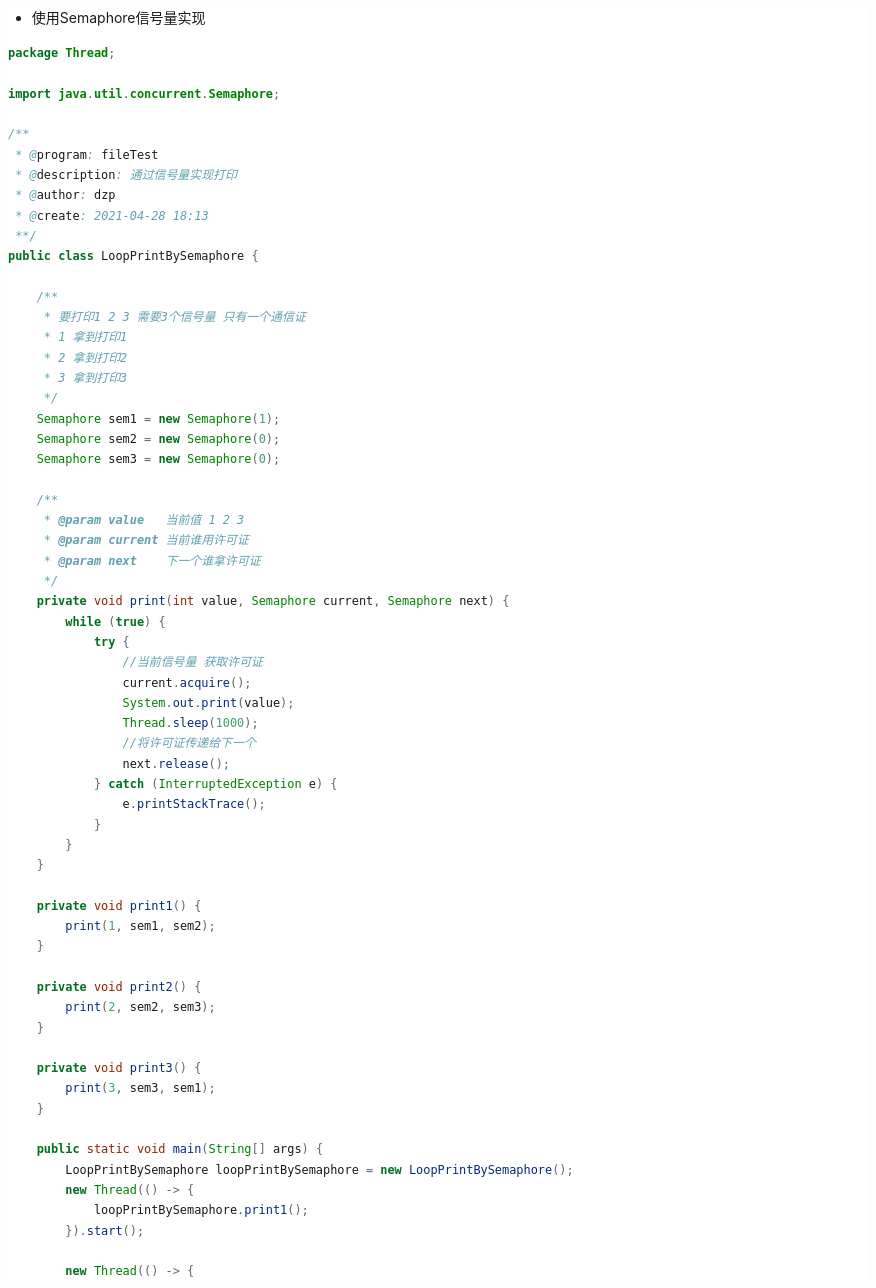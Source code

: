 * 使用Semaphore信号量实现

~~~java
package Thread;

import java.util.concurrent.Semaphore;

/**
 * @program: fileTest
 * @description: 通过信号量实现打印
 * @author: dzp
 * @create: 2021-04-28 18:13
 **/
public class LoopPrintBySemaphore {

    /**
     * 要打印1 2 3 需要3个信号量 只有一个通信证
     * 1 拿到打印1
     * 2 拿到打印2
     * 3 拿到打印3
     */
    Semaphore sem1 = new Semaphore(1);
    Semaphore sem2 = new Semaphore(0);
    Semaphore sem3 = new Semaphore(0);

    /**
     * @param value   当前值 1 2 3
     * @param current 当前谁用许可证
     * @param next    下一个谁拿许可证
     */
    private void print(int value, Semaphore current, Semaphore next) {
        while (true) {
            try {
                //当前信号量 获取许可证
                current.acquire();
                System.out.print(value);
                Thread.sleep(1000);
                //将许可证传递给下一个
                next.release();
            } catch (InterruptedException e) {
                e.printStackTrace();
            }
        }
    }

    private void print1() {
        print(1, sem1, sem2);
    }

    private void print2() {
        print(2, sem2, sem3);
    }

    private void print3() {
        print(3, sem3, sem1);
    }

    public static void main(String[] args) {
        LoopPrintBySemaphore loopPrintBySemaphore = new LoopPrintBySemaphore();
        new Thread(() -> {
            loopPrintBySemaphore.print1();
        }).start();

        new Thread(() -> {
~~~